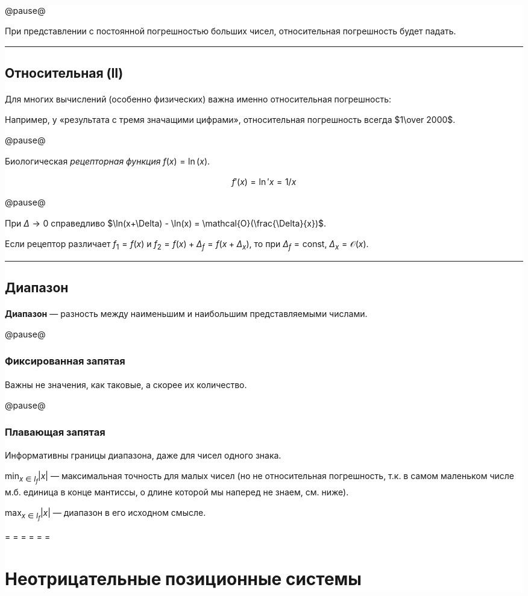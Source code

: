 @pause@

При представлении с постоянной погрешностью больших чисел, относительная
погрешность будет падать.

- - - - - -

## Относительная (II)

Для многих вычислений (особенно физических) важна именно относительная
погрешность:

Например, у «результата с тремя значащими цифрами», относительная
погрешность всегда $1\over 2000$.

@pause@

Биологическая *рецепторная функция* $f(x) = \ln(x)$.

$$f'(x) = \ln'{x} = 1/x$$

@pause@

При $\Delta \rightarrow 0$ справедливо
$\ln(x+\Delta) - \ln(x) = \mathcal{O}(\frac{\Delta}{x})$.

Если рецептор различает $f_1 = f(x)$ и
$f_2 = f(x)+\Delta_f = f(x+\Delta_x)$, то при
$\Delta_f = \mathsf{const}$, $\Delta_x = \mathcal{O}(x)$.

- - - - - -

## Диапазон

**Диапазон** — разность между наименьшим и наибольшим представляемыми
числами.

@pause@

### Фиксированная запятая

Важны не значения, как таковые, а скорее их количество.

@pause@

### Плавающая запятая

Информативны границы диапазона, даже для чисел одного знака.

$\min_{x \in I_f}|x|$ — максимальная точность для малых чисел (но не
относительная погрешность, т.к. в самом маленьком числе м.б. единица в
конце мантиссы, о длине которой мы наперед не знаем, см. ниже).

$\max_{x \in I_f}|x|$ — диапазон в его исходном смысле.

= = = = = =

# Неотрицательные позиционные системы
